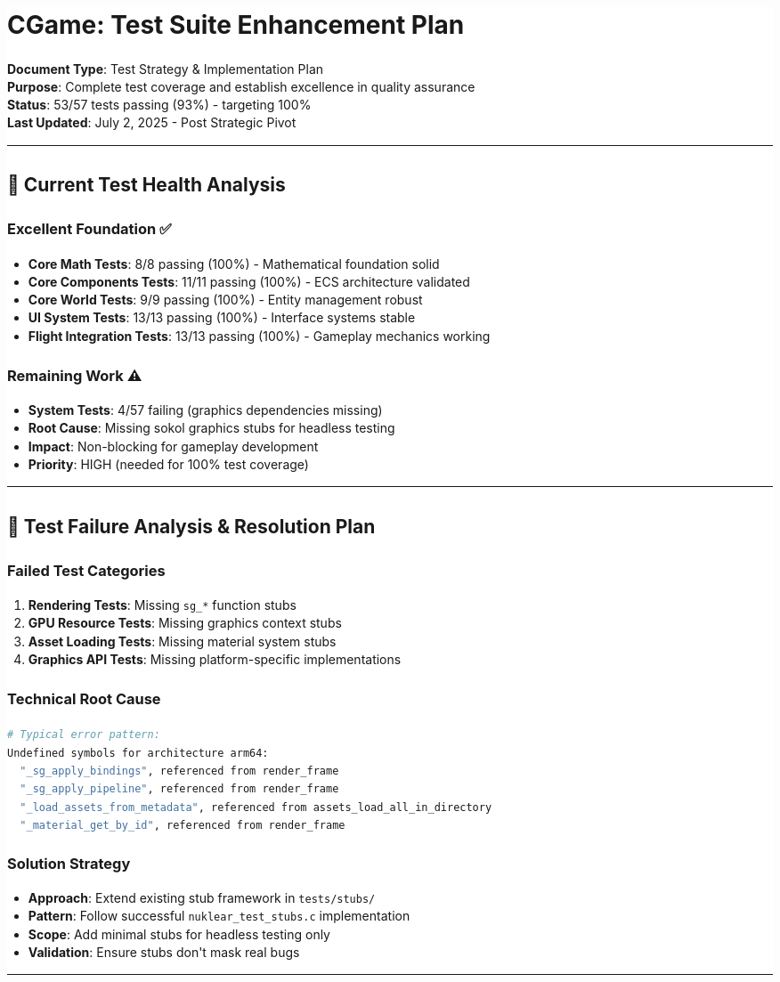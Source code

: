 # CGame: Test Suite Enhancement Plan

**Document Type**: Test Strategy & Implementation Plan  
**Purpose**: Complete test coverage and establish excellence in quality assurance  
**Status**: 53/57 tests passing (93%) - targeting 100%  
**Last Updated**: July 2, 2025 - Post Strategic Pivot

---

## 🎯 Current Test Health Analysis

### Excellent Foundation ✅
- **Core Math Tests**: 8/8 passing (100%) - Mathematical foundation solid
- **Core Components Tests**: 11/11 passing (100%) - ECS architecture validated
- **Core World Tests**: 9/9 passing (100%) - Entity management robust
- **UI System Tests**: 13/13 passing (100%) - Interface systems stable
- **Flight Integration Tests**: 13/13 passing (100%) - Gameplay mechanics working

### Remaining Work ⚠️ 
- **System Tests**: 4/57 failing (graphics dependencies missing)
- **Root Cause**: Missing sokol graphics stubs for headless testing
- **Impact**: Non-blocking for gameplay development
- **Priority**: HIGH (needed for 100% test coverage)

---

## 🔧 Test Failure Analysis & Resolution Plan

### Failed Test Categories
1. **Rendering Tests**: Missing `sg_*` function stubs
2. **GPU Resource Tests**: Missing graphics context stubs
3. **Asset Loading Tests**: Missing material system stubs  
4. **Graphics API Tests**: Missing platform-specific implementations

### Technical Root Cause
```bash
# Typical error pattern:
Undefined symbols for architecture arm64:
  "_sg_apply_bindings", referenced from render_frame
  "_sg_apply_pipeline", referenced from render_frame
  "_load_assets_from_metadata", referenced from assets_load_all_in_directory
  "_material_get_by_id", referenced from render_frame
```

### Solution Strategy
- **Approach**: Extend existing stub framework in `tests/stubs/`
- **Pattern**: Follow successful `nuklear_test_stubs.c` implementation
- **Scope**: Add minimal stubs for headless testing only
- **Validation**: Ensure stubs don't mask real bugs

---